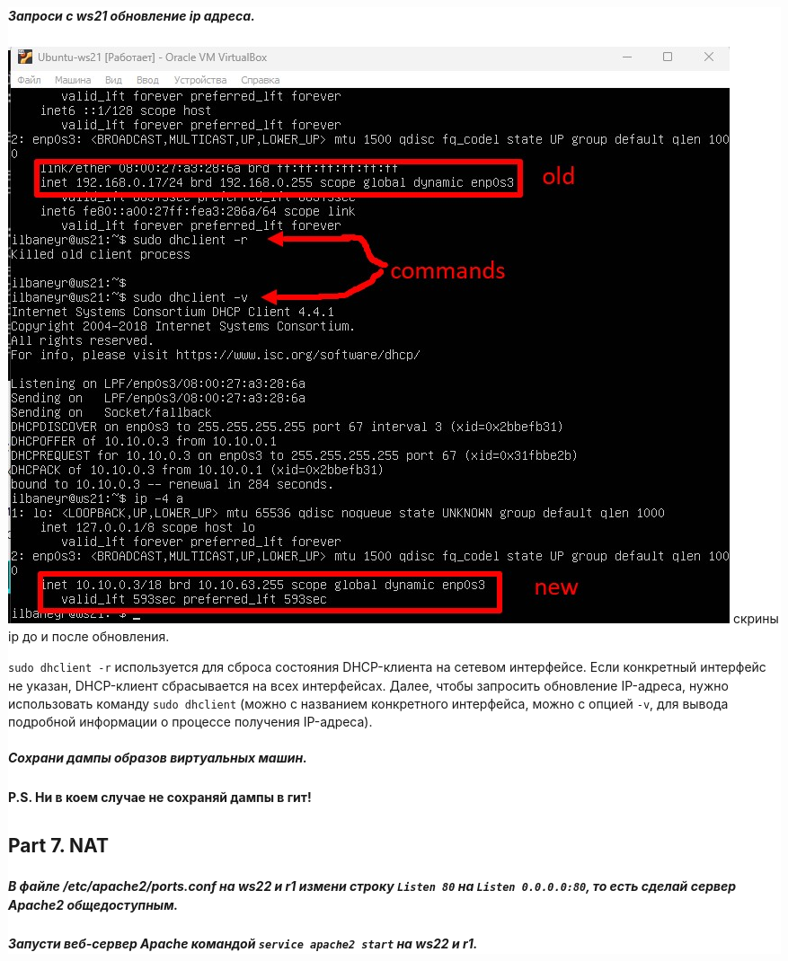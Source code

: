 ##### Запроси с ws21 обновление ip адреса.

![Part-6.10](images/Part-6.10.jpg)
скрины ip до и после обновления.

`sudo dhclient -r` используется для сброса состояния DHCP-клиента на сетевом интерфейсе. Если конкретный интерфейс не указан, DHCP-клиент сбрасывается на всех интерфейсах. Далее, чтобы запросить обновление IP-адреса, нужно использовать команду `sudo dhclient` (можно с названием конкретного интерфейса, можно с опцией `-v`, для вывода подробной информации о процессе получения IP-адреса).

##### Сохрани дампы образов виртуальных машин.
**P.S. Ни в коем случае не сохраняй дампы в гит!**

## Part 7. **NAT**

##### В файле */etc/apache2/ports.conf* на ws22 и r1 измени строку `Listen 80` на `Listen 0.0.0.0:80`, то есть сделай сервер Apache2 общедоступным.
##### Запусти веб-сервер Apache командой `service apache2 start` на ws22 и r1.
